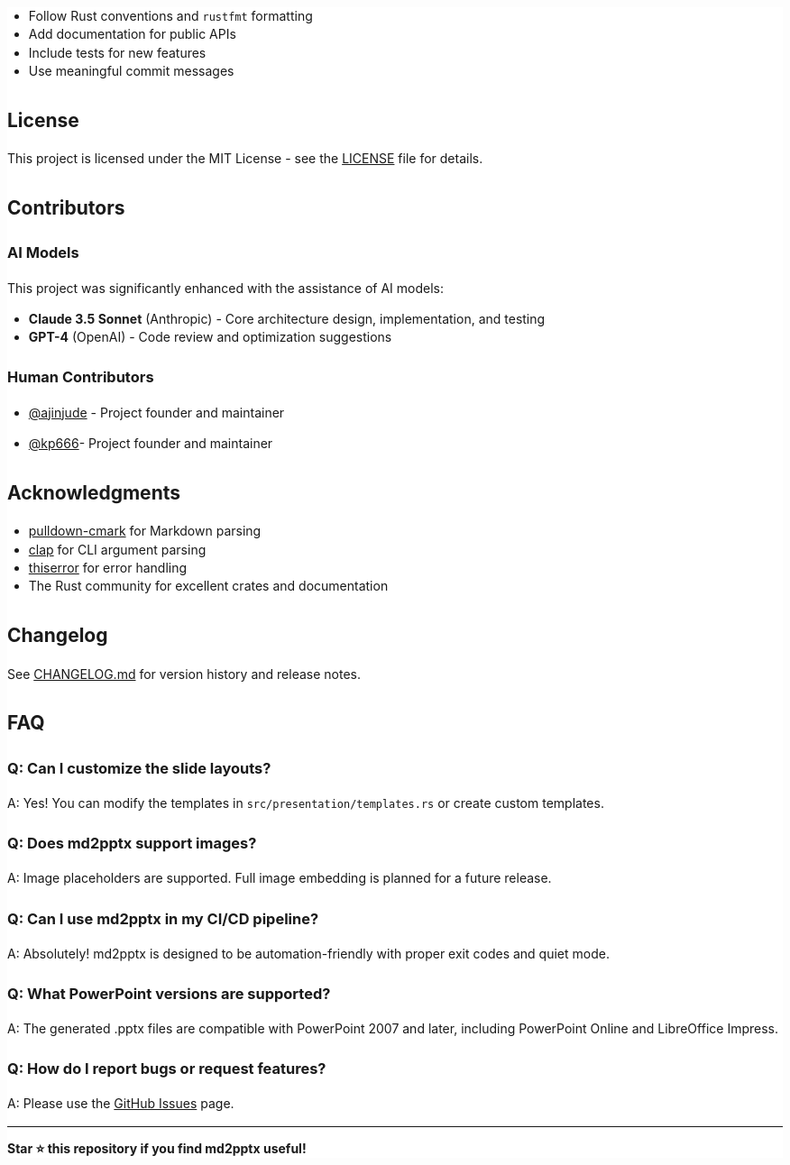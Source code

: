 - Follow Rust conventions and `rustfmt` formatting
- Add documentation for public APIs
- Include tests for new features
- Use meaningful commit messages

## License

This project is licensed under the MIT License - see the [LICENSE](LICENSE) file for details.

## Contributors

### AI Models
This project was significantly enhanced with the assistance of AI models:
- **Claude 3.5 Sonnet** (Anthropic) - Core architecture design, implementation, and testing
- **GPT-4** (OpenAI) - Code review and optimization suggestions

### Human Contributors
- [@ajinjude](https://github.com/ajinjude) - Project founder and maintainer

-  [@kp666](https://github.com/ajinjude)- Project founder and maintainer

## Acknowledgments

- [pulldown-cmark](https://github.com/raphlinus/pulldown-cmark) for Markdown parsing
- [clap](https://github.com/clap-rs/clap) for CLI argument parsing
- [thiserror](https://github.com/dtolnay/thiserror) for error handling
- The Rust community for excellent crates and documentation

## Changelog

See [CHANGELOG.md](CHANGELOG.md) for version history and release notes.

## FAQ

### Q: Can I customize the slide layouts?
A: Yes! You can modify the templates in `src/presentation/templates.rs` or create custom templates.

### Q: Does md2pptx support images?
A: Image placeholders are supported. Full image embedding is planned for a future release.

### Q: Can I use md2pptx in my CI/CD pipeline?
A: Absolutely! md2pptx is designed to be automation-friendly with proper exit codes and quiet mode.

### Q: What PowerPoint versions are supported?
A: The generated .pptx files are compatible with PowerPoint 2007 and later, including PowerPoint Online and LibreOffice Impress.

### Q: How do I report bugs or request features?
A: Please use the [GitHub Issues](https://github.com/yourusername/md2pptx/issues) page.

---

**Star ⭐ this repository if you find md2pptx useful!**
